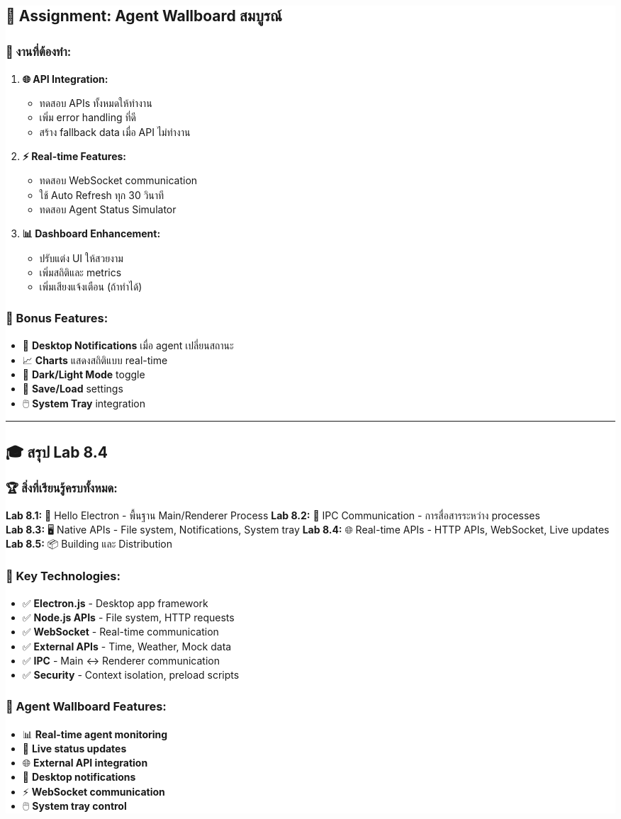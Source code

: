 
## 🎉 Assignment: Agent Wallboard สมบูรณ์

### **📝 งานที่ต้องทำ:**

1. **🌐 API Integration:**
   - ทดสอบ APIs ทั้งหมดให้ทำงาน
   - เพิ่ม error handling ที่ดี
   - สร้าง fallback data เมื่อ API ไม่ทำงาน

2. **⚡ Real-time Features:**
   - ทดสอบ WebSocket communication
   - ใช้ Auto Refresh ทุก 30 วินาที
   - ทดสอบ Agent Status Simulator

3. **📊 Dashboard Enhancement:**
   - ปรับแต่ง UI ให้สวยงาม
   - เพิ่มสถิติและ metrics
   - เพิ่มเสียงแจ้งเตือน (ถ้าทำได้)

### **💯 Bonus Features:**
- 🔔 **Desktop Notifications** เมื่อ agent เปลี่ยนสถานะ
- 📈 **Charts** แสดงสถิติแบบ real-time
- 🌙 **Dark/Light Mode** toggle
- 💾 **Save/Load** settings
- 🖱️ **System Tray** integration

---

## 🎓 สรุป Lab 8.4

### **🏆 สิ่งที่เรียนรู้ครบทั้งหมด:**

**Lab 8.1:** 🚀 Hello Electron - พื้นฐาน Main/Renderer Process
**Lab 8.2:** 🔄 IPC Communication - การสื่อสารระหว่าง processes  
**Lab 8.3:** 🖥️ Native APIs - File system, Notifications, System tray
**Lab 8.4:** 🌐 Real-time APIs - HTTP APIs, WebSocket, Live updates
**Lab 8.5:** 📦 Building และ Distribution

### **🔑 Key Technologies:**
- ✅ **Electron.js** - Desktop app framework
- ✅ **Node.js APIs** - File system, HTTP requests
- ✅ **WebSocket** - Real-time communication
- ✅ **External APIs** - Time, Weather, Mock data
- ✅ **IPC** - Main ↔ Renderer communication
- ✅ **Security** - Context isolation, preload scripts

### **🎯 Agent Wallboard Features:**
- 📊 **Real-time agent monitoring**
- 🔄 **Live status updates**
- 🌐 **External API integration**
- 🔔 **Desktop notifications**
- ⚡ **WebSocket communication**
- 🖱️ **System tray control**
